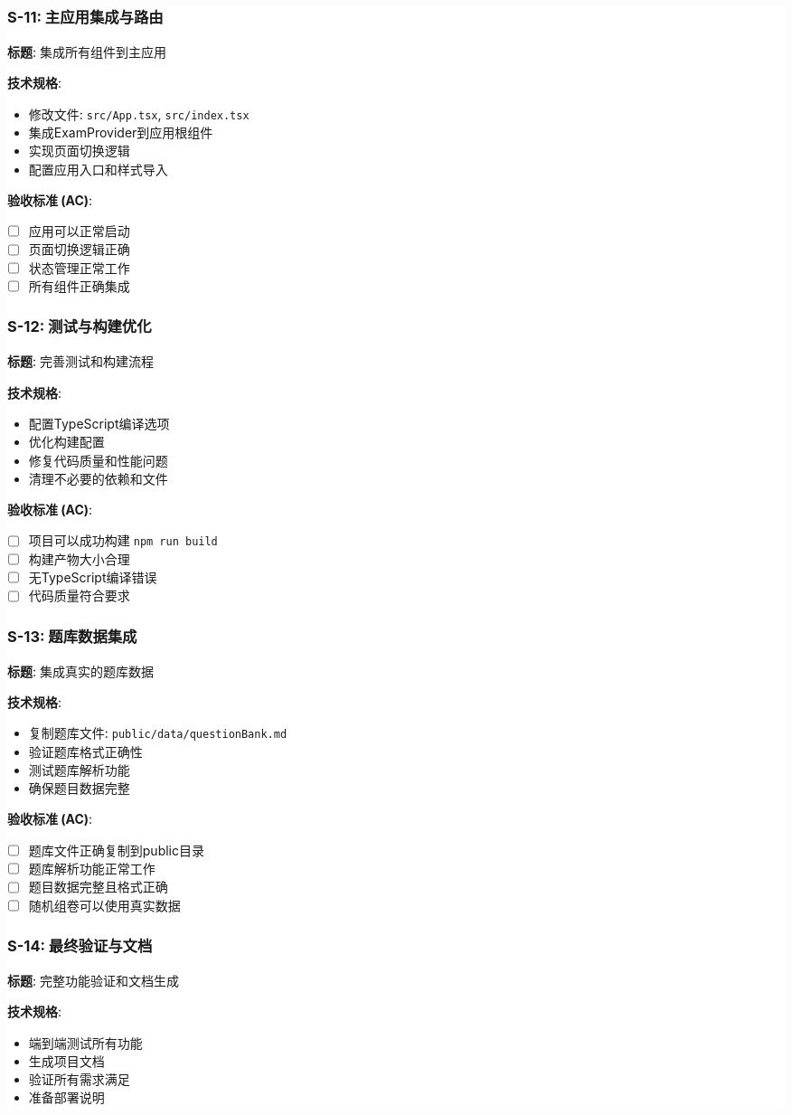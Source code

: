 ### S-11: 主应用集成与路由
**标题**: 集成所有组件到主应用

**技术规格**:
- 修改文件: `src/App.tsx`, `src/index.tsx`
- 集成ExamProvider到应用根组件
- 实现页面切换逻辑
- 配置应用入口和样式导入

**验收标准 (AC)**:
- [ ] 应用可以正常启动
- [ ] 页面切换逻辑正确
- [ ] 状态管理正常工作
- [ ] 所有组件正确集成

### S-12: 测试与构建优化
**标题**: 完善测试和构建流程

**技术规格**:
- 配置TypeScript编译选项
- 优化构建配置
- 修复代码质量和性能问题
- 清理不必要的依赖和文件

**验收标准 (AC)**:
- [ ] 项目可以成功构建 `npm run build`
- [ ] 构建产物大小合理
- [ ] 无TypeScript编译错误
- [ ] 代码质量符合要求

### S-13: 题库数据集成
**标题**: 集成真实的题库数据

**技术规格**:
- 复制题库文件: `public/data/questionBank.md`
- 验证题库格式正确性
- 测试题库解析功能
- 确保题目数据完整

**验收标准 (AC)**:
- [ ] 题库文件正确复制到public目录
- [ ] 题库解析功能正常工作
- [ ] 题目数据完整且格式正确
- [ ] 随机组卷可以使用真实数据

### S-14: 最终验证与文档
**标题**: 完整功能验证和文档生成

**技术规格**:
- 端到端测试所有功能
- 生成项目文档
- 验证所有需求满足
- 准备部署说明

